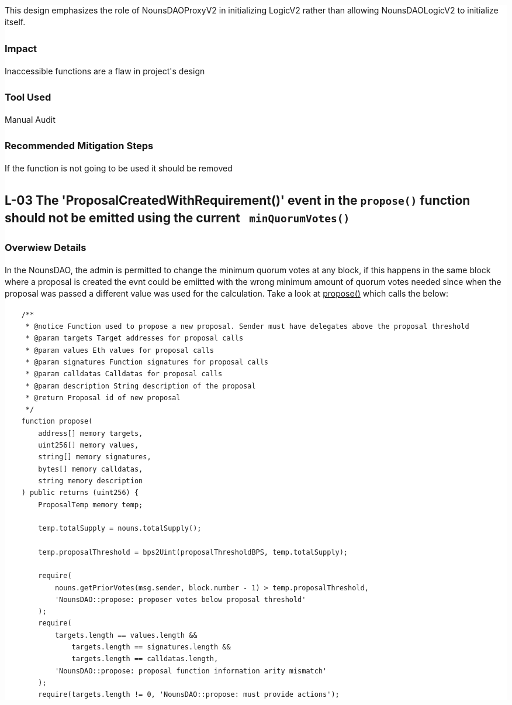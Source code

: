 This design emphasizes the role of NounsDAOProxyV2 in initializing LogicV2 rather than allowing NounsDAOLogicV2 to initialize itself.

### Impact

Inaccessible functions are a flaw in project's design

### Tool Used

Manual Audit

### Recommended Mitigation Steps

If the function is not going to be used it should be removed

## L-03 The 'ProposalCreatedWithRequirement()' event in the `propose()` function should not be emitted using the current ` minQuorumVotes()`

### Overwiew Details

In the NounsDAO, the admin is permitted to change the minimum quorum votes at any block, if this happens in the same block where a proposal is created the evnt could be emiitted with the wrong minimum amount of quorum votes needed since when the proposal was passed a different value was used for the calculation.
Take a look at [propose()](https://github.com/nounsDAO/nouns-monorepo/blob/718211e063d511eeda1084710f6a682955e80dcb/packages/nouns-contracts/contracts/governance/NounsDAOLogicV3.sol#L181-L197) which calls the below:

```solidity
    /**
     * @notice Function used to propose a new proposal. Sender must have delegates above the proposal threshold
     * @param targets Target addresses for proposal calls
     * @param values Eth values for proposal calls
     * @param signatures Function signatures for proposal calls
     * @param calldatas Calldatas for proposal calls
     * @param description String description of the proposal
     * @return Proposal id of new proposal
     */
    function propose(
        address[] memory targets,
        uint256[] memory values,
        string[] memory signatures,
        bytes[] memory calldatas,
        string memory description
    ) public returns (uint256) {
        ProposalTemp memory temp;

        temp.totalSupply = nouns.totalSupply();

        temp.proposalThreshold = bps2Uint(proposalThresholdBPS, temp.totalSupply);

        require(
            nouns.getPriorVotes(msg.sender, block.number - 1) > temp.proposalThreshold,
            'NounsDAO::propose: proposer votes below proposal threshold'
        );
        require(
            targets.length == values.length &&
                targets.length == signatures.length &&
                targets.length == calldatas.length,
            'NounsDAO::propose: proposal function information arity mismatch'
        );
        require(targets.length != 0, 'NounsDAO::propose: must provide actions');
```